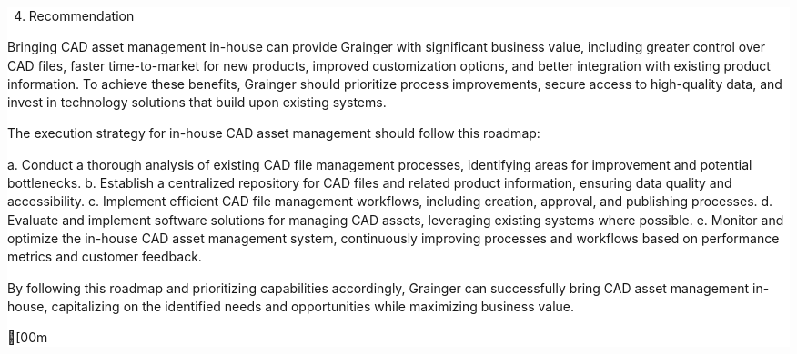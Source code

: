 4. Recommendation

Bringing CAD asset management in-house can provide Grainger with significant business value, including greater control over CAD files, faster time-to-market for new products, improved customization options, and better integration with existing product information. To achieve these benefits, Grainger should prioritize process improvements, secure access to high-quality data, and invest in technology solutions that build upon existing systems.

The execution strategy for in-house CAD asset management should follow this roadmap:

   a. Conduct a thorough analysis of existing CAD file management processes, identifying areas for improvement and potential bottlenecks.
   b. Establish a centralized repository for CAD files and related product information, ensuring data quality and accessibility.
   c. Implement efficient CAD file management workflows, including creation, approval, and publishing processes.
   d. Evaluate and implement software solutions for managing CAD assets, leveraging existing systems where possible.
   e. Monitor and optimize the in-house CAD asset management system, continuously improving processes and workflows based on performance metrics and customer feedback.

By following this roadmap and prioritizing capabilities accordingly, Grainger can successfully bring CAD asset management in-house, capitalizing on the identified needs and opportunities while maximizing business value.

[00m
